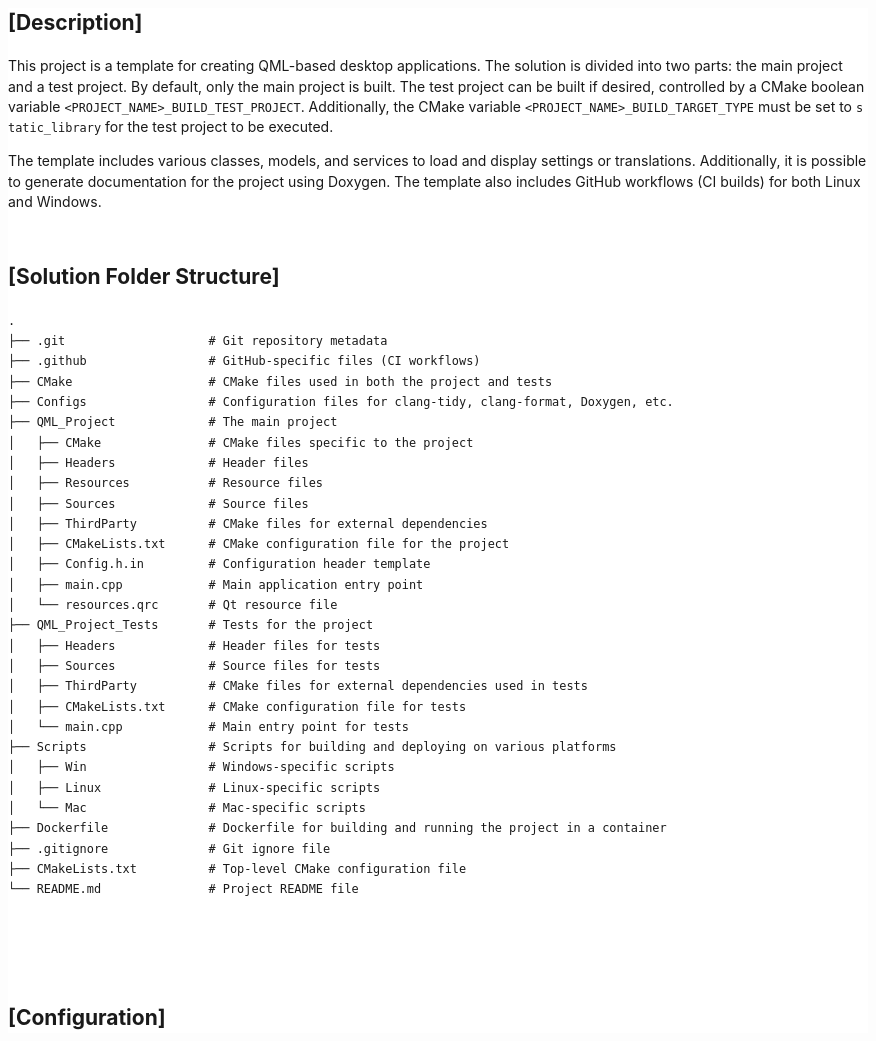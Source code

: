 ## [Description]
This project is a template for creating QML-based desktop applications. The solution 
is divided into two parts: the main project and a test project. By default, only the 
main project is built. The test project can be built if desired, controlled by a CMake 
boolean variable `<PROJECT_NAME>_BUILD_TEST_PROJECT`. Additionally, the CMake variable 
`<PROJECT_NAME>_BUILD_TARGET_TYPE` must be set to `static_library` for the test project 
to be executed.

The template includes various classes, models, and services to load and display settings 
or translations. Additionally, it is possible to generate documentation for the project 
using Doxygen. The template also includes GitHub workflows (CI builds) for both Linux 
and Windows.
<br><br>

## [Solution Folder Structure]

```
.
├── .git                    # Git repository metadata
├── .github                 # GitHub-specific files (CI workflows)
├── CMake                   # CMake files used in both the project and tests
├── Configs                 # Configuration files for clang-tidy, clang-format, Doxygen, etc.
├── QML_Project             # The main project
│   ├── CMake               # CMake files specific to the project
│   ├── Headers             # Header files
│   ├── Resources           # Resource files
│   ├── Sources             # Source files
│   ├── ThirdParty          # CMake files for external dependencies
│   ├── CMakeLists.txt      # CMake configuration file for the project
│   ├── Config.h.in         # Configuration header template
│   ├── main.cpp            # Main application entry point
│   └── resources.qrc       # Qt resource file
├── QML_Project_Tests       # Tests for the project
│   ├── Headers             # Header files for tests
│   ├── Sources             # Source files for tests
│   ├── ThirdParty          # CMake files for external dependencies used in tests
│   ├── CMakeLists.txt      # CMake configuration file for tests
│   └── main.cpp            # Main entry point for tests
├── Scripts                 # Scripts for building and deploying on various platforms
│   ├── Win                 # Windows-specific scripts
│   ├── Linux               # Linux-specific scripts
│   └── Mac                 # Mac-specific scripts
├── Dockerfile              # Dockerfile for building and running the project in a container
├── .gitignore              # Git ignore file
├── CMakeLists.txt          # Top-level CMake configuration file
└── README.md               # Project README file
```
<br><br><br>

## [Configuration]

